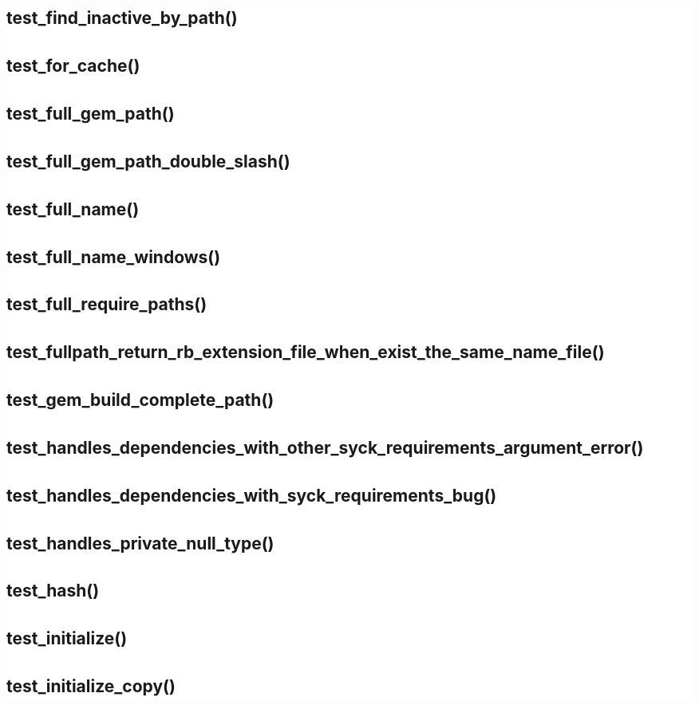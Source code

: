 ## test_find_inactive_by_path() [](#method-i-test_find_inactive_by_path)

## test_for_cache() [](#method-i-test_for_cache)

## test_full_gem_path() [](#method-i-test_full_gem_path)

## test_full_gem_path_double_slash() [](#method-i-test_full_gem_path_double_slash)

## test_full_name() [](#method-i-test_full_name)

## test_full_name_windows() [](#method-i-test_full_name_windows)

## test_full_require_paths() [](#method-i-test_full_require_paths)

## test_fullpath_return_rb_extension_file_when_exist_the_same_name_file() [](#method-i-test_fullpath_return_rb_extension_file_when_exist_the_same_name_file)

## test_gem_build_complete_path() [](#method-i-test_gem_build_complete_path)

## test_handles_dependencies_with_other_syck_requirements_argument_error() [](#method-i-test_handles_dependencies_with_other_syck_requirements_argument_error)

## test_handles_dependencies_with_syck_requirements_bug() [](#method-i-test_handles_dependencies_with_syck_requirements_bug)

## test_handles_private_null_type() [](#method-i-test_handles_private_null_type)

## test_hash() [](#method-i-test_hash)

## test_initialize() [](#method-i-test_initialize)

## test_initialize_copy() [](#method-i-test_initialize_copy)
